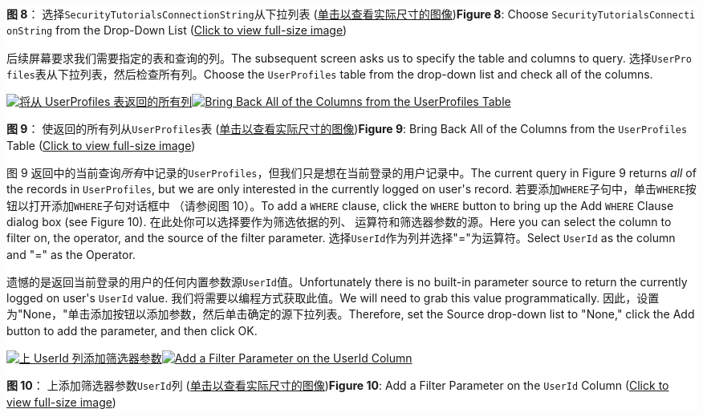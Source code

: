 <span data-ttu-id="de74d-248">**图 8**： 选择`SecurityTutorialsConnectionString`从下拉列表 ([单击以查看实际尺寸的图像](storing-additional-user-information-vb/_static/image24.png))</span><span class="sxs-lookup"><span data-stu-id="de74d-248">**Figure 8**: Choose `SecurityTutorialsConnectionString` from the Drop-Down List  ([Click to view full-size image](storing-additional-user-information-vb/_static/image24.png))</span></span>


<span data-ttu-id="de74d-249">后续屏幕要求我们需要指定的表和查询的列。</span><span class="sxs-lookup"><span data-stu-id="de74d-249">The subsequent screen asks us to specify the table and columns to query.</span></span> <span data-ttu-id="de74d-250">选择`UserProfiles`表从下拉列表，然后检查所有列。</span><span class="sxs-lookup"><span data-stu-id="de74d-250">Choose the `UserProfiles` table from the drop-down list and check all of the columns.</span></span>


<span data-ttu-id="de74d-251">[![将从 UserProfiles 表返回的所有列](storing-additional-user-information-vb/_static/image26.png)](storing-additional-user-information-vb/_static/image25.png)</span><span class="sxs-lookup"><span data-stu-id="de74d-251">[![Bring Back All of the Columns from the UserProfiles Table](storing-additional-user-information-vb/_static/image26.png)](storing-additional-user-information-vb/_static/image25.png)</span></span>

<span data-ttu-id="de74d-252">**图 9**： 使返回的所有列从`UserProfiles`表 ([单击以查看实际尺寸的图像](storing-additional-user-information-vb/_static/image27.png))</span><span class="sxs-lookup"><span data-stu-id="de74d-252">**Figure 9**: Bring Back All of the Columns from the `UserProfiles` Table  ([Click to view full-size image](storing-additional-user-information-vb/_static/image27.png))</span></span>


<span data-ttu-id="de74d-253">图 9 返回中的当前查询*所有*中记录的`UserProfiles`，但我们只是想在当前登录的用户记录中。</span><span class="sxs-lookup"><span data-stu-id="de74d-253">The current query in Figure 9 returns *all* of the records in `UserProfiles`, but we are only interested in the currently logged on user's record.</span></span> <span data-ttu-id="de74d-254">若要添加`WHERE`子句中，单击`WHERE`按钮以打开添加`WHERE`子句对话框中 （请参阅图 10）。</span><span class="sxs-lookup"><span data-stu-id="de74d-254">To add a `WHERE` clause, click the `WHERE` button to bring up the Add `WHERE` Clause dialog box (see Figure 10).</span></span> <span data-ttu-id="de74d-255">在此处你可以选择要作为筛选依据的列、 运算符和筛选器参数的源。</span><span class="sxs-lookup"><span data-stu-id="de74d-255">Here you can select the column to filter on, the operator, and the source of the filter parameter.</span></span> <span data-ttu-id="de74d-256">选择`UserId`作为列并选择"="为运算符。</span><span class="sxs-lookup"><span data-stu-id="de74d-256">Select `UserId` as the column and "=" as the Operator.</span></span>

<span data-ttu-id="de74d-257">遗憾的是返回当前登录的用户的任何内置参数源`UserId`值。</span><span class="sxs-lookup"><span data-stu-id="de74d-257">Unfortunately there is no built-in parameter source to return the currently logged on user's `UserId` value.</span></span> <span data-ttu-id="de74d-258">我们将需要以编程方式获取此值。</span><span class="sxs-lookup"><span data-stu-id="de74d-258">We will need to grab this value programmatically.</span></span> <span data-ttu-id="de74d-259">因此，设置为"None，"单击添加按钮以添加参数，然后单击确定的源下拉列表。</span><span class="sxs-lookup"><span data-stu-id="de74d-259">Therefore, set the Source drop-down list to "None," click the Add button to add the parameter, and then click OK.</span></span>


<span data-ttu-id="de74d-260">[![上 UserId 列添加筛选器参数](storing-additional-user-information-vb/_static/image29.png)](storing-additional-user-information-vb/_static/image28.png)</span><span class="sxs-lookup"><span data-stu-id="de74d-260">[![Add a Filter Parameter on the UserId Column](storing-additional-user-information-vb/_static/image29.png)](storing-additional-user-information-vb/_static/image28.png)</span></span>

<span data-ttu-id="de74d-261">**图 10**： 上添加筛选器参数`UserId`列 ([单击以查看实际尺寸的图像](storing-additional-user-information-vb/_static/image30.png))</span><span class="sxs-lookup"><span data-stu-id="de74d-261">**Figure 10**: Add a Filter Parameter on the `UserId` Column  ([Click to view full-size image](storing-additional-user-information-vb/_static/image30.png))</span></span>
